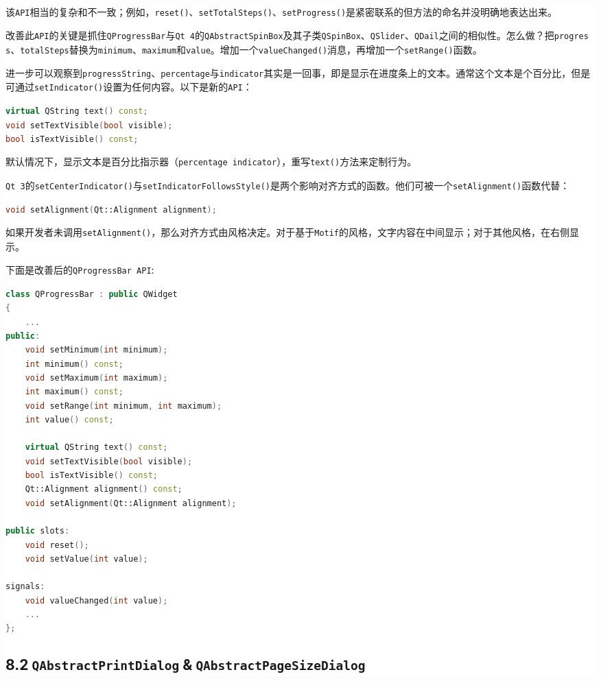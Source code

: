 该`API`相当的复杂和不一致；例如，`reset()`、`setTotalSteps()`、`setProgress()`是紧密联系的但方法的命名并没明确地表达出来。

改善此`API`的关键是抓住`QProgressBar`与`Qt 4`的`QAbstractSpinBox`及其子类`QSpinBox`、`QSlider`、`QDail`之间的相似性。怎么做？把`progress`、`totalSteps`替换为`minimum`、`maximum`和`value`。增加一个`valueChanged()`消息，再增加一个`setRange()`函数。

进一步可以观察到`progressString`、`percentage`与`indicator`其实是一回事，即是显示在进度条上的文本。通常这个文本是个百分比，但是可通过`setIndicator()`设置为任何内容。以下是新的`API`：

```cpp
virtual QString text() const;
void setTextVisible(bool visible);
bool isTextVisible() const;
```

默认情况下，显示文本是百分比指示器（`percentage indicator`），重写`text()`方法来定制行为。

`Qt 3`的`setCenterIndicator()`与`setIndicatorFollowsStyle()`是两个影响对齐方式的函数。他们可被一个`setAlignment()`函数代替：

```cpp
void setAlignment(Qt::Alignment alignment);
```

如果开发者未调用`setAlignment()`，那么对齐方式由风格决定。对于基于`Motif`的风格，文字内容在中间显示；对于其他风格，在右侧显示。

下面是改善后的`QProgressBar API`:

```cpp
class QProgressBar : public QWidget
{
    ...
public:
    void setMinimum(int minimum);
    int minimum() const;
    void setMaximum(int maximum);
    int maximum() const;
    void setRange(int minimum, int maximum);
    int value() const;

    virtual QString text() const;
    void setTextVisible(bool visible);
    bool isTextVisible() const;
    Qt::Alignment alignment() const;
    void setAlignment(Qt::Alignment alignment);

public slots:
    void reset();
    void setValue(int value);

signals:
    void valueChanged(int value);
    ...
};
```

## 8.2 `QAbstractPrintDialog` & `QAbstractPageSizeDialog`

